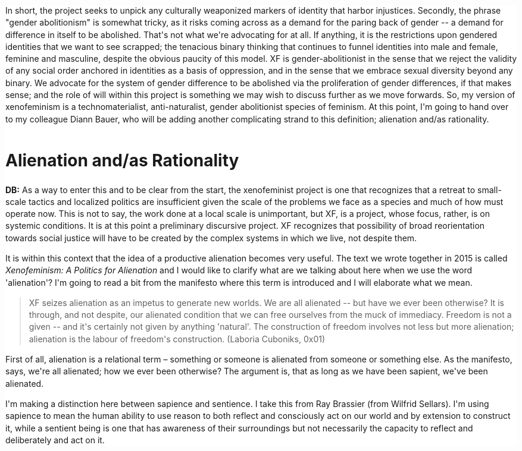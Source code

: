 In short, the project seeks to unpick any culturally weaponized markers of
identity that harbor injustices. Secondly, the phrase "gender abolitionism" is
somewhat tricky, as it risks coming across as a demand for the paring back of
gender -- a demand for difference in itself to be abolished. That's not what
we're advocating for at all. If anything, it is the restrictions upon gendered
identities that we want to see scrapped; the tenacious binary thinking that
continues to funnel identities into male and female, feminine and masculine,
despite the obvious paucity of this model. XF is gender-abolitionist in the
sense that we reject the validity of any social order anchored in identities as
a basis of oppression, and in the sense that we embrace sexual diversity beyond
any binary. We advocate for the system of gender difference to be abolished via
the proliferation of gender differences, if that makes sense; and the role of
will within this project is something we may wish to discuss further as we move
forwards. So, my version of xenofeminism is a technomaterialist,
anti-naturalist, gender abolitionist species of feminism. At this point, I'm
going to hand over to my colleague Diann Bauer, who will be adding another
complicating strand to this definition; alienation and/as rationality.

# Alienation and/as Rationality

**DB:** As a way to enter this and to be clear from the start, the xenofeminist
project is one that recognizes that a retreat to small-scale tactics and
localized politics are insufficient given the scale of the problems we face as a
species and much of how must operate now. This is not to say, the work done at a
local scale is unimportant, but XF, is a project, whose focus, rather, is on
systemic conditions. It is at this point a preliminary discursive project. XF
recognizes that possibility of broad reorientation towards social justice will
have to be created by the complex systems in which we live, not despite them.


It is within this context that the idea of a productive alienation becomes very
useful. The text we wrote together in 2015 is called _Xenofeminism: A Politics for
Alienation_ and I would like to clarify what are we talking about here when we
use the word 'alienation'? I'm going to read a bit from the manifesto where this
term is introduced and I will elaborate what we mean.

> XF seizes alienation as an impetus to generate new worlds. We are all alienated
> -- but have we ever been otherwise? It is through, and not despite, our
> alienated condition that we can free ourselves from the muck of immediacy.
> Freedom is not a given -- and it's certainly not given by anything 'natural'.
> The construction of freedom involves not less but more alienation; alienation is
> the labour of freedom's construction. (Laboria Cuboniks, 0x01)

First of all, alienation is a relational term – something or someone is
alienated from someone or something else. As the manifesto, says, we're all
alienated; how we ever been otherwise? The argument is, that as long as we have
been sapient, we've been alienated. 

I'm making a distinction here between sapience and sentience. I take this from
Ray Brassier (from Wilfrid Sellars). I'm using sapience to mean the human
ability to use reason to both reflect and consciously act on our world and by
extension to construct it, while a sentient being is one that has awareness of
their surroundings but not necessarily the capacity to reflect and deliberately
and act on it. 
